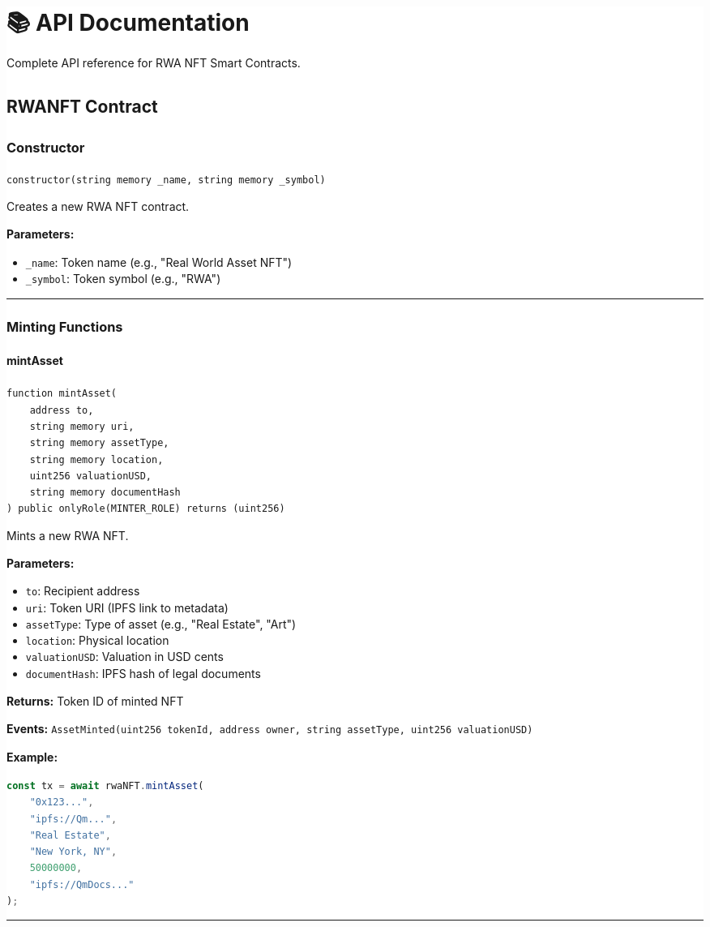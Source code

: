 # 📚 API Documentation

Complete API reference for RWA NFT Smart Contracts.

## RWANFT Contract

### Constructor

```solidity
constructor(string memory _name, string memory _symbol)
```

Creates a new RWA NFT contract.

**Parameters:**
- `_name`: Token name (e.g., "Real World Asset NFT")
- `_symbol`: Token symbol (e.g., "RWA")

---

### Minting Functions

#### mintAsset

```solidity
function mintAsset(
    address to,
    string memory uri,
    string memory assetType,
    string memory location,
    uint256 valuationUSD,
    string memory documentHash
) public onlyRole(MINTER_ROLE) returns (uint256)
```

Mints a new RWA NFT.

**Parameters:**
- `to`: Recipient address
- `uri`: Token URI (IPFS link to metadata)
- `assetType`: Type of asset (e.g., "Real Estate", "Art")
- `location`: Physical location
- `valuationUSD`: Valuation in USD cents
- `documentHash`: IPFS hash of legal documents

**Returns:** Token ID of minted NFT

**Events:** `AssetMinted(uint256 tokenId, address owner, string assetType, uint256 valuationUSD)`

**Example:**
```javascript
const tx = await rwaNFT.mintAsset(
    "0x123...",
    "ipfs://Qm...",
    "Real Estate",
    "New York, NY",
    50000000,
    "ipfs://QmDocs..."
);
```

---